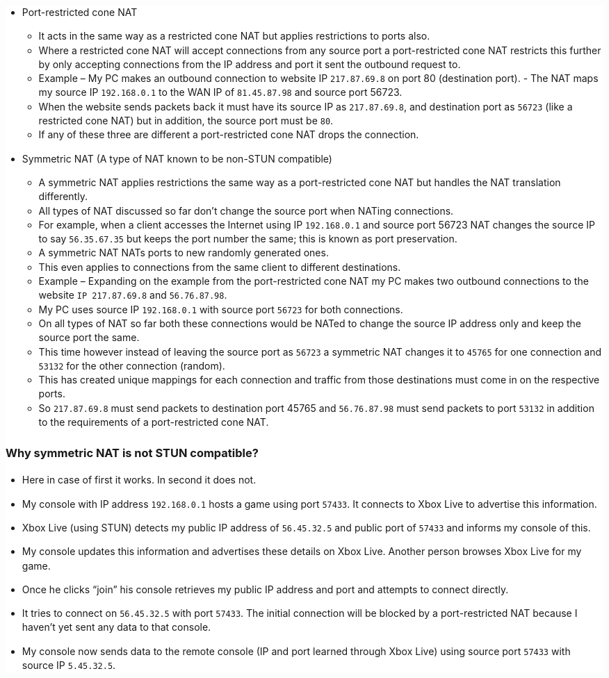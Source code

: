 - Port-restricted cone NAT
    - It acts in the same way as a restricted cone NAT but applies restrictions to ports also. 
    - Where a restricted cone NAT will accept connections from any source port a port-restricted cone NAT restricts this further by only accepting connections from the IP address and port it sent the outbound request to.
    - Example – My PC makes an outbound connection to website IP `217.87.69.8` on port 80 (destination port). - The NAT maps my source IP `192.168.0.1` to the WAN IP of `81.45.87.98` and source port 56723. 
    - When the website sends packets back it must have its source IP as `217.87.69.8`, and destination port as `56723` (like a restricted cone NAT) but in addition, the source port must be `80`. 
    - If any of these three are different a port-restricted cone NAT drops the connection. 

- Symmetric NAT (A type of NAT known to be non-STUN compatible)
    - A symmetric NAT applies restrictions the same way as a port-restricted cone NAT but handles the NAT translation differently. 
    - All types of NAT discussed so far don’t change the source port when NATing connections. 
    - For example, when a client accesses the Internet using IP `192.168.0.1` and source port 56723 NAT changes the source IP to say `56.35.67.35` but keeps the port number the same; this is known as port preservation. 
    - A symmetric NAT NATs ports to new randomly generated ones. 
    - This even applies to connections from the same client to different destinations.
    - Example – Expanding on the example from the port-restricted cone NAT my PC makes two outbound connections to the website `IP 217.87.69.8` and `56.76.87.98`. 
    - My PC uses source IP `192.168.0.1` with source port `56723` for both connections. 
    - On all types of NAT so far both these connections would be NATed to change the source IP address only and keep the source port the same. 
    - This time however instead of leaving the source port as `56723` a symmetric NAT changes it to `45765` for one connection and `53132` for the other connection (random).
    - This has created unique mappings for each connection and traffic from those destinations must come in on the respective ports. 
    - So `217.87.69.8` must send packets to destination port 45765 and `56.76.87.98` must send packets to port `53132` in addition to the requirements of a port-restricted cone NAT.


### Why symmetric NAT is not STUN compatible?

- Here in case of first it works. In second it does not.

- My console with IP address `192.168.0.1` hosts a game using port `57433`. It connects to Xbox Live to advertise this information.

- Xbox Live (using STUN) detects my public IP address of `56.45.32.5` and public port of `57433` and informs my console of this.

- My console updates this information and advertises these details on Xbox Live.
Another person browses Xbox Live for my game. 

- Once he clicks “join” his console retrieves my public IP address and port and attempts to connect directly. 

- It tries to connect on `56.45.32.5` with port `57433`. The initial connection will be blocked by a port-restricted NAT because I haven’t yet sent any data to that console. 

- My console now sends data to the remote console (IP and port learned through Xbox Live) using source port `57433` with source IP `5.45.32.5`.
